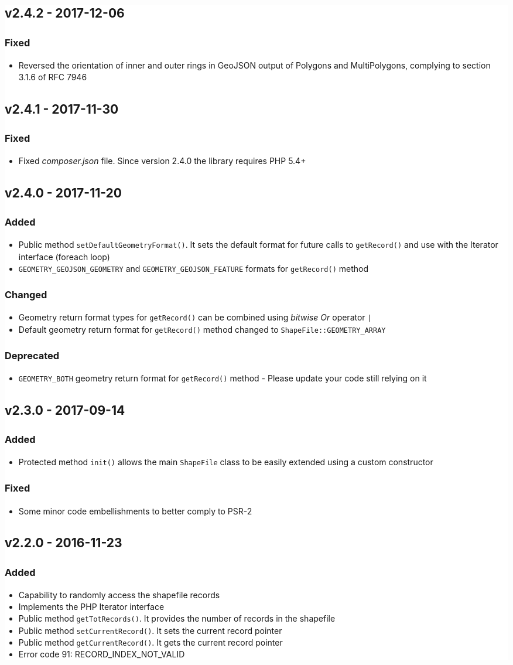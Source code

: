 

## v2.4.2 - 2017-12-06
### Fixed
- Reversed the orientation of inner and outer rings in GeoJSON output of Polygons and MultiPolygons, complying to section 3.1.6 of RFC 7946



## v2.4.1 - 2017-11-30
### Fixed
- Fixed *composer.json* file. Since version 2.4.0 the library requires PHP 5.4+



## v2.4.0 - 2017-11-20
### Added
- Public method `setDefaultGeometryFormat()`. It sets the default format for future calls to `getRecord()` and use with the Iterator interface (foreach loop)
- `GEOMETRY_GEOJSON_GEOMETRY` and `GEOMETRY_GEOJSON_FEATURE` formats for `getRecord()` method

### Changed
- Geometry return format types for `getRecord()` can be combined using *bitwise Or* operator `|`
- Default geometry return format for `getRecord()` method changed to `ShapeFile::GEOMETRY_ARRAY`

### Deprecated
- `GEOMETRY_BOTH` geometry return format for `getRecord()` method - Please update your code still relying on it



## v2.3.0 - 2017-09-14
### Added
- Protected method `init()` allows the main `ShapeFile` class to be easily extended using a custom constructor

### Fixed
- Some minor code embellishments to better comply to PSR-2



## v2.2.0 - 2016-11-23
### Added
- Capability to randomly access the shapefile records
- Implements the PHP Iterator interface
- Public method `getTotRecords()`. It provides the number of records in the shapefile
- Public method `setCurrentRecord()`. It sets the current record pointer
- Public method `getCurrentRecord()`. It gets the current record pointer
- Error code 91: RECORD_INDEX_NOT_VALID
